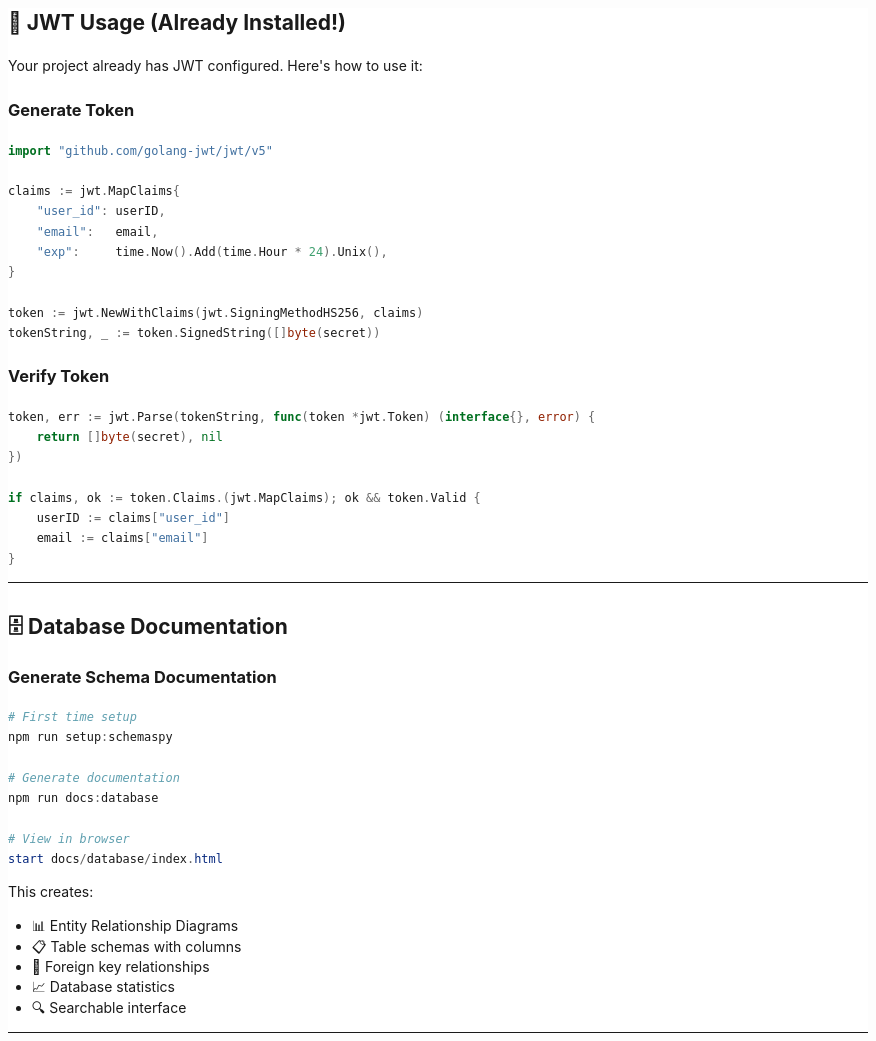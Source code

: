 
## 🔑 JWT Usage (Already Installed!)

Your project already has JWT configured. Here's how to use it:

### Generate Token

```go
import "github.com/golang-jwt/jwt/v5"

claims := jwt.MapClaims{
    "user_id": userID,
    "email":   email,
    "exp":     time.Now().Add(time.Hour * 24).Unix(),
}

token := jwt.NewWithClaims(jwt.SigningMethodHS256, claims)
tokenString, _ := token.SignedString([]byte(secret))
```

### Verify Token

```go
token, err := jwt.Parse(tokenString, func(token *jwt.Token) (interface{}, error) {
    return []byte(secret), nil
})

if claims, ok := token.Claims.(jwt.MapClaims); ok && token.Valid {
    userID := claims["user_id"]
    email := claims["email"]
}
```

---

## 🗄️ Database Documentation

### Generate Schema Documentation

```powershell
# First time setup
npm run setup:schemaspy

# Generate documentation
npm run docs:database

# View in browser
start docs/database/index.html
```

This creates:
- 📊 Entity Relationship Diagrams
- 📋 Table schemas with columns
- 🔗 Foreign key relationships
- 📈 Database statistics
- 🔍 Searchable interface

---